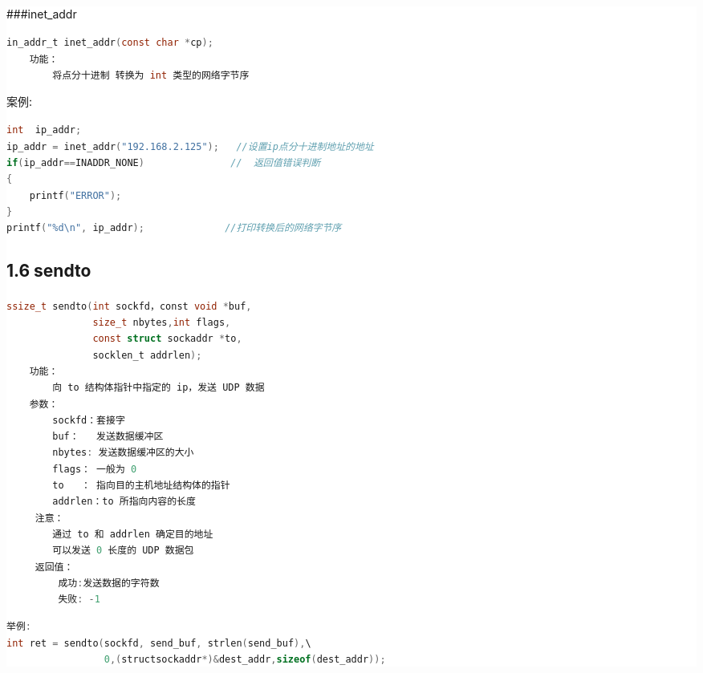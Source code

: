 

###inet_addr 

```c
in_addr_t inet_addr(const char *cp);
	功能：
		将点分十进制 转换为 int 类型的网络字节序
```

案例:

```c
int  ip_addr;
ip_addr = inet_addr("192.168.2.125");   //设置ip点分十进制地址的地址
if(ip_addr==INADDR_NONE)               //  返回值错误判断
{
    printf("ERROR");
}
printf("%d\n", ip_addr);              //打印转换后的网络字节序
```





## 1.6 sendto 

```c
ssize_t sendto(int sockfd，const void *buf, 
               size_t nbytes,int flags, 
               const struct sockaddr *to, 
               socklen_t addrlen);
    功能：
        向 to 结构体指针中指定的 ip，发送 UDP 数据 
    参数：
        sockfd：套接字 
        buf：   发送数据缓冲区 
        nbytes: 发送数据缓冲区的大小 
        flags： 一般为 0 
        to   ： 指向目的主机地址结构体的指针 
        addrlen：to 所指向内容的长度 
     注意：
        通过 to 和 addrlen 确定目的地址 
        可以发送 0 长度的 UDP 数据包 
     返回值：
         成功:发送数据的字符数 
         失败: -1
```



```c
举例:
int ret = sendto(sockfd, send_buf, strlen(send_buf),\
                 0,(structsockaddr*)&dest_addr,sizeof(dest_addr));
```
